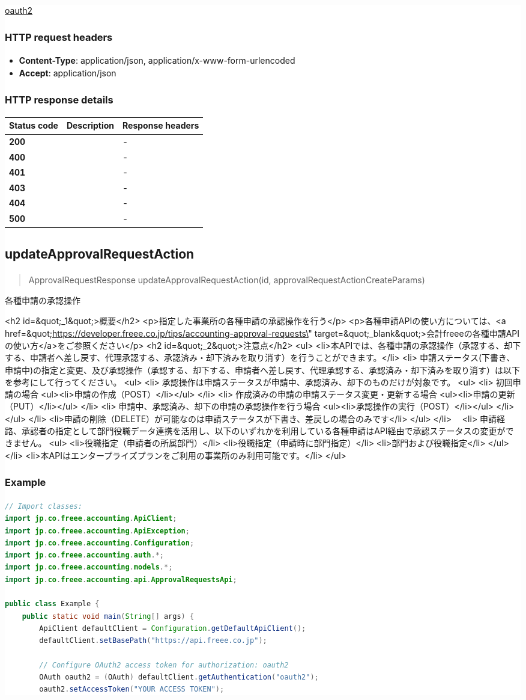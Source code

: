 [oauth2](../README.md#oauth2)

### HTTP request headers

- **Content-Type**: application/json, application/x-www-form-urlencoded
- **Accept**: application/json

### HTTP response details
| Status code | Description | Response headers |
|-------------|-------------|------------------|
| **200** |  |  -  |
| **400** |  |  -  |
| **401** |  |  -  |
| **403** |  |  -  |
| **404** |  |  -  |
| **500** |  |  -  |


## updateApprovalRequestAction

> ApprovalRequestResponse updateApprovalRequestAction(id, approvalRequestActionCreateParams)

各種申請の承認操作

 &lt;h2 id&#x3D;\&quot;_1\&quot;&gt;概要&lt;/h2&gt;  &lt;p&gt;指定した事業所の各種申請の承認操作を行う&lt;/p&gt;  &lt;p&gt;各種申請APIの使い方については、&lt;a href&#x3D;\&quot;https://developer.freee.co.jp/tips/accounting-approval-requests\&quot; target&#x3D;\&quot;_blank\&quot;&gt;会計freeeの各種申請APIの使い方&lt;/a&gt;をご参照ください&lt;/p&gt;  &lt;h2 id&#x3D;\&quot;_2\&quot;&gt;注意点&lt;/h2&gt; &lt;ul&gt;   &lt;li&gt;本APIでは、各種申請の承認操作（承認する、却下する、申請者へ差し戻す、代理承認する、承認済み・却下済みを取り消す）を行うことができます。&lt;/li&gt;   &lt;li&gt;     申請ステータス(下書き、申請中)の指定と変更、及び承認操作（承認する、却下する、申請者へ差し戻す、代理承認する、承認済み・却下済みを取り消す）は以下を参考にして行ってください。     &lt;ul&gt;       &lt;li&gt;         承認操作は申請ステータスが申請中、承認済み、却下のものだけが対象です。         &lt;ul&gt;           &lt;li&gt;             初回申請の場合             &lt;ul&gt;&lt;li&gt;申請の作成（POST）&lt;/li&gt;&lt;/ul&gt;           &lt;/li&gt;           &lt;li&gt;             作成済みの申請の申請ステータス変更・更新する場合             &lt;ul&gt;&lt;li&gt;申請の更新（PUT）&lt;/li&gt;&lt;/ul&gt;           &lt;/li&gt;           &lt;li&gt;             申請中、承認済み、却下の申請の承認操作を行う場合             &lt;ul&gt;&lt;li&gt;承認操作の実行（POST）&lt;/li&gt;&lt;/ul&gt;           &lt;/li&gt;         &lt;/ul&gt;       &lt;/li&gt;       &lt;li&gt;申請の削除（DELETE）が可能なのは申請ステータスが下書き、差戻しの場合のみです&lt;/li&gt;     &lt;/ul&gt;   &lt;/li&gt; 　&lt;li&gt;     申請経路、承認者の指定として部門役職データ連携を活用し、以下のいずれかを利用している各種申請はAPI経由で承認ステータスの変更ができません。     &lt;ul&gt;       &lt;li&gt;役職指定（申請者の所属部門）&lt;/li&gt;       &lt;li&gt;役職指定（申請時に部門指定）&lt;/li&gt;       &lt;li&gt;部門および役職指定&lt;/li&gt;     &lt;/ul&gt;   &lt;/li&gt;   &lt;li&gt;本APIはエンタープライズプランをご利用の事業所のみ利用可能です。&lt;/li&gt; &lt;/ul&gt;

### Example

```java
// Import classes:
import jp.co.freee.accounting.ApiClient;
import jp.co.freee.accounting.ApiException;
import jp.co.freee.accounting.Configuration;
import jp.co.freee.accounting.auth.*;
import jp.co.freee.accounting.models.*;
import jp.co.freee.accounting.api.ApprovalRequestsApi;

public class Example {
    public static void main(String[] args) {
        ApiClient defaultClient = Configuration.getDefaultApiClient();
        defaultClient.setBasePath("https://api.freee.co.jp");
        
        // Configure OAuth2 access token for authorization: oauth2
        OAuth oauth2 = (OAuth) defaultClient.getAuthentication("oauth2");
        oauth2.setAccessToken("YOUR ACCESS TOKEN");

```